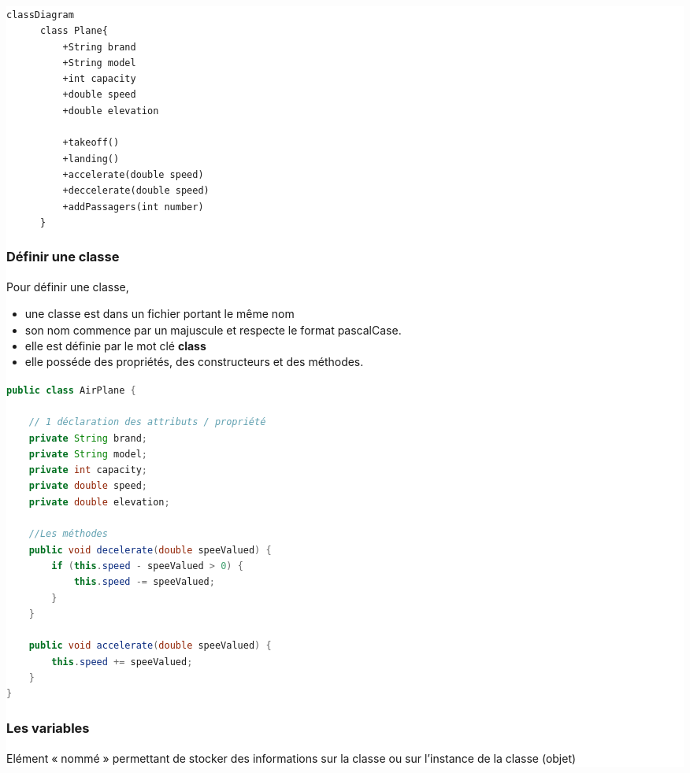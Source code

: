 ```mermaid
classDiagram
      class Plane{
          +String brand
          +String model
          +int capacity
          +double speed
          +double elevation
          
          +takeoff()
          +landing()
          +accelerate(double speed)
          +deccelerate(double speed)
          +addPassagers(int number)
      }
```

### Définir une classe

Pour définir une classe,  
- une classe est dans un fichier portant le même nom
- son nom commence par un majuscule et respecte le format pascalCase.
- elle est définie par le mot clé **class**
- elle posséde des propriétés, des constructeurs et des méthodes.

```java
public class AirPlane {

    // 1 déclaration des attributs / propriété
    private String brand;
    private String model;
    private int capacity;
    private double speed;
    private double elevation;

    //Les méthodes
    public void decelerate(double speeValued) {
        if (this.speed - speeValued > 0) {
            this.speed -= speeValued;
        }
    }

    public void accelerate(double speeValued) {
        this.speed += speeValued;
    }
}

```

### Les variables

Elément « nommé » permettant de stocker des informations sur la classe ou sur l’instance de la classe (objet)
